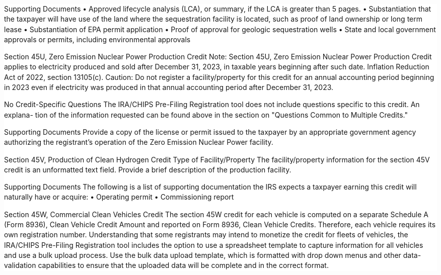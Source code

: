 Supporting Documents
• Approved lifecycle analysis (LCA), or summary, if the LCA is greater than 5 pages.
• Substantiation that the taxpayer will have use of the land where the sequestration facility is located, such
 as proof of land ownership or long term lease
• Substantiation of EPA permit application
• Proof of approval for geologic sequestration wells
• State and local government approvals or permits, including environmental approvals

Section 45U, Zero Emission Nuclear Power Production Credit
Note: Section 45U, Zero Emission Nuclear Power Production Credit applies to electricity produced and
sold after December 31, 2023, in taxable years beginning after such date. Inflation Reduction Act of 2022,
section 13105(c).
Caution: Do not register a facility/property for this credit for an annual accounting period beginning in
2023 even if electricity was produced in that annual accounting period after December 31, 2023.

No Credit-Specific Questions
The IRA/CHIPS Pre-Filing Registration tool does not include questions specific to this credit. An explana-
tion of the information requested can be found above in the section on "Questions Common to Multiple
Credits."

Supporting Documents
Provide a copy of the license or permit issued to the taxpayer by an appropriate government agency
authorizing the registrant’s operation of the Zero Emission Nuclear Power facility.

Section 45V, Production of Clean Hydrogen Credit
Type of Facility/Property
The facility/property information for the section 45V credit is an unformatted text field. Provide a brief
description of the production facility.

Supporting Documents
The following is a list of supporting documentation the IRS expects a taxpayer earning this credit will
naturally have or acquire:
• Operating permit
• Commissioning report

Section 45W, Commercial Clean Vehicles Credit
The section 45W credit for each vehicle is computed on a separate Schedule A (Form 8936), Clean Vehicle
Credit Amount and reported on Form 8936, Clean Vehicle Credits. Therefore, each vehicle requires its own
registration number. Understanding that some registrants may intend to monetize the credit for fleets of
vehicles, the IRA/CHIPS Pre-Filing Registration tool includes the option to use a spreadsheet template to
capture information for all vehicles and use a bulk upload process.
Use the bulk data upload template, which is formatted with drop down menus and other data-validation
capabilities to ensure that the uploaded data will be complete and in the correct format.
